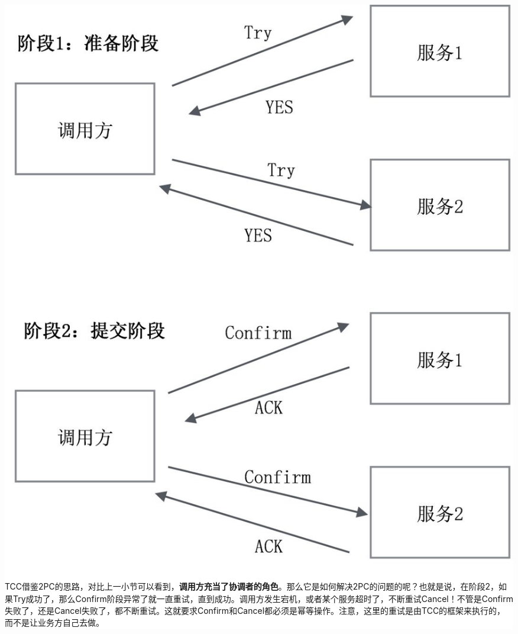 ![](/public/upload/distribute/tcc.PNG)

TCC借鉴2PC的思路，对比上一小节可以看到，**调用方充当了协调者的角色**。那么它是如何解决2PC的问题的呢？也就是说，在阶段2，如果Try成功了，那么Confirm阶段异常了就一直重试，直到成功。调用方发生宕机，或者某个服务超时了，不断重试Cancel！不管是Confirm失败了，还是Cancel失败了，都不断重试。这就要求Confirm和Cancel都必须是幂等操作。注意，这里的重试是由TCC的框架来执行的，而不是让业务方自己去做。
